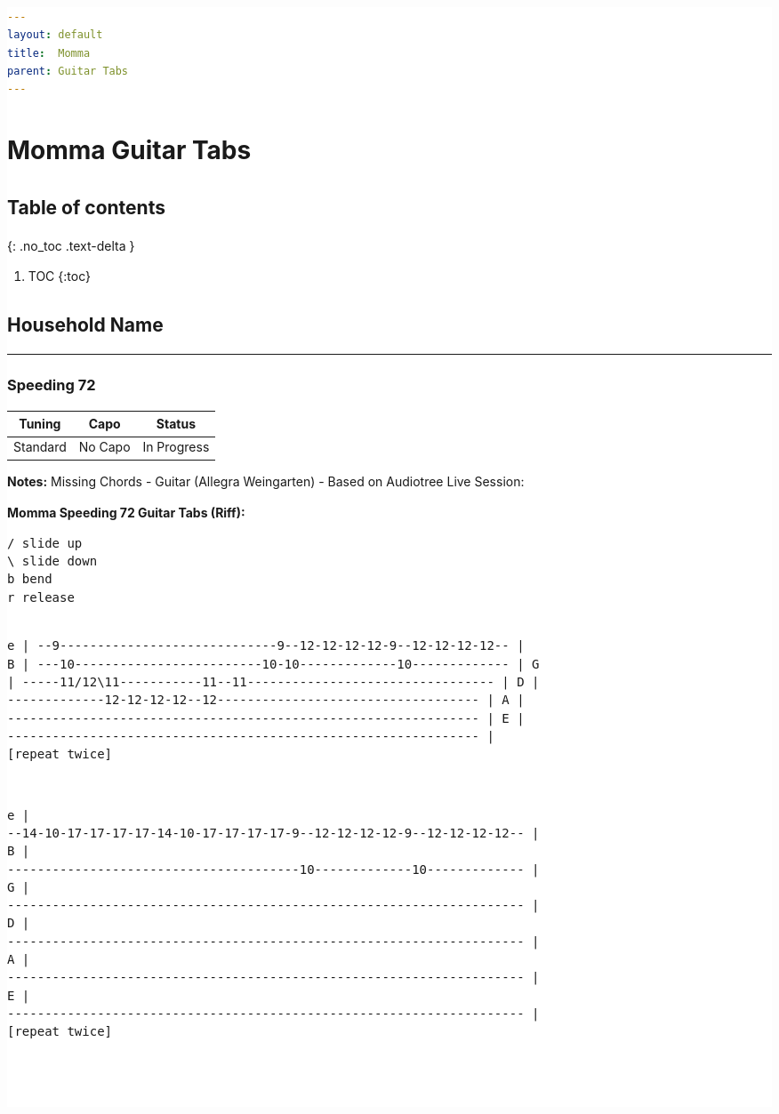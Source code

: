 ```yaml
---
layout: default
title:  Momma
parent: Guitar Tabs
---
```

<h1>Momma Guitar Tabs</h1> 

## Table of contents
{: .no_toc .text-delta }

1. TOC
{:toc}

## Household Name
---------------------------------------------------------------
### Speeding 72  

| Tuning | Capo | Status |  
|:------:|:----:|:------:|  
| Standard | No Capo | <span class="label label-yellow">In Progress</span> |  

**Notes:** Missing Chords - Guitar (Allegra Weingarten) - Based on Audiotree Live Session:  
<iframe width="400" height="250" src="https://www.youtube.com/embed/G0CcfPtAl-U?start=948" title="Momma on Audiotree Live (Full Session)" frameborder="0" allow="accelerometer; autoplay; clipboard-write; encrypted-media; gyroscope; picture-in-picture; web-share" referrerpolicy="strict-origin-when-cross-origin" allowfullscreen></iframe>

**Momma Speeding 72 Guitar Tabs (Riff):**  
<div class="code-example" markdown="1">
<pre class="fs-2 fw-400 ls-2 lh-0.5 text-mono">
/ slide up 
\ slide down
b bend
r release

e | --9-----------------------------9--12-12-12-12-9--12-12-12-12-- |
B | ---10-------------------------10-10-------------10------------- |
G | -----11/12\11-----------11--11--------------------------------- |
D | -------------12-12-12-12--12----------------------------------- |
A | --------------------------------------------------------------- |
E | --------------------------------------------------------------- |
[repeat twice]

e | --14-10-17-17-17-17-14-10-17-17-17-17-9--12-12-12-12-9--12-12-12-12-- |
B | ---------------------------------------10-------------10------------- |
G | --------------------------------------------------------------------- |
D | --------------------------------------------------------------------- |
A | --------------------------------------------------------------------- |
E | --------------------------------------------------------------------- |
[repeat twice]
